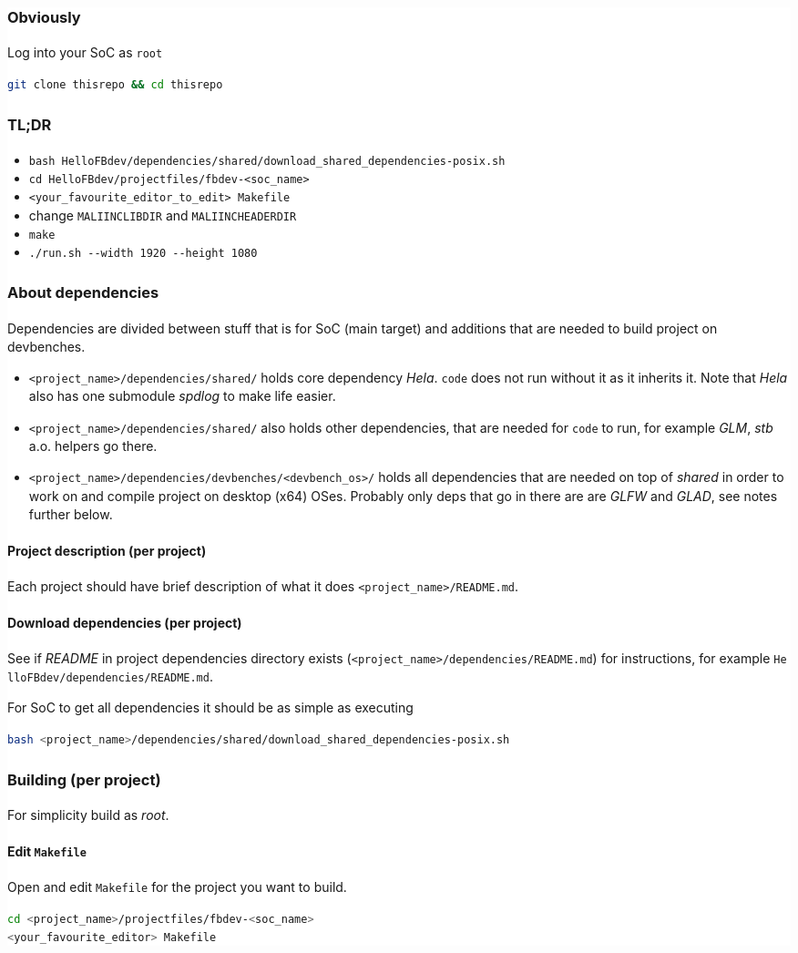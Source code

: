 ### Obviously

Log into your SoC as `root`

```sh
git clone thisrepo && cd thisrepo
```

### TL;DR

* `bash HelloFBdev/dependencies/shared/download_shared_dependencies-posix.sh`
* `cd HelloFBdev/projectfiles/fbdev-<soc_name>`
* `<your_favourite_editor_to_edit> Makefile`
* change `MALIINCLIBDIR` and `MALIINCHEADERDIR`
* `make`
* `./run.sh --width 1920 --height 1080`

### About dependencies

Dependencies are divided between stuff that is for SoC (main target) and additions that are needed to build project on devbenches.

* `<project_name>/dependencies/shared/` holds core dependency *Hela*. `code` does not run without it as it inherits it. Note that *Hela* also has one submodule *spdlog* to make life easier.

* `<project_name>/dependencies/shared/` also holds other dependencies, that are needed for `code` to run, for example *GLM*, *stb* a.o. helpers go there.

* `<project_name>/dependencies/devbenches/<devbench_os>/` holds all dependencies that are needed on top of *shared* in order to work on and compile project on desktop (x64) OSes. Probably only deps that go in there are are *GLFW* and *GLAD*, see notes further below.

#### Project description (per project)

Each project should have brief description of what it does `<project_name>/README.md`.

#### Download dependencies (per project)

See if *README* in project dependencies directory exists (`<project_name>/dependencies/README.md`) for instructions, for example `HelloFBdev/dependencies/README.md`.

For SoC to get all dependencies it should be as simple as executing

```sh
bash <project_name>/dependencies/shared/download_shared_dependencies-posix.sh
```

### Building (per project)

For simplicity build as *root*.

#### Edit `Makefile`

Open and edit `Makefile` for the project you want to build. 

```sh
cd <project_name>/projectfiles/fbdev-<soc_name>
<your_favourite_editor> Makefile
```
